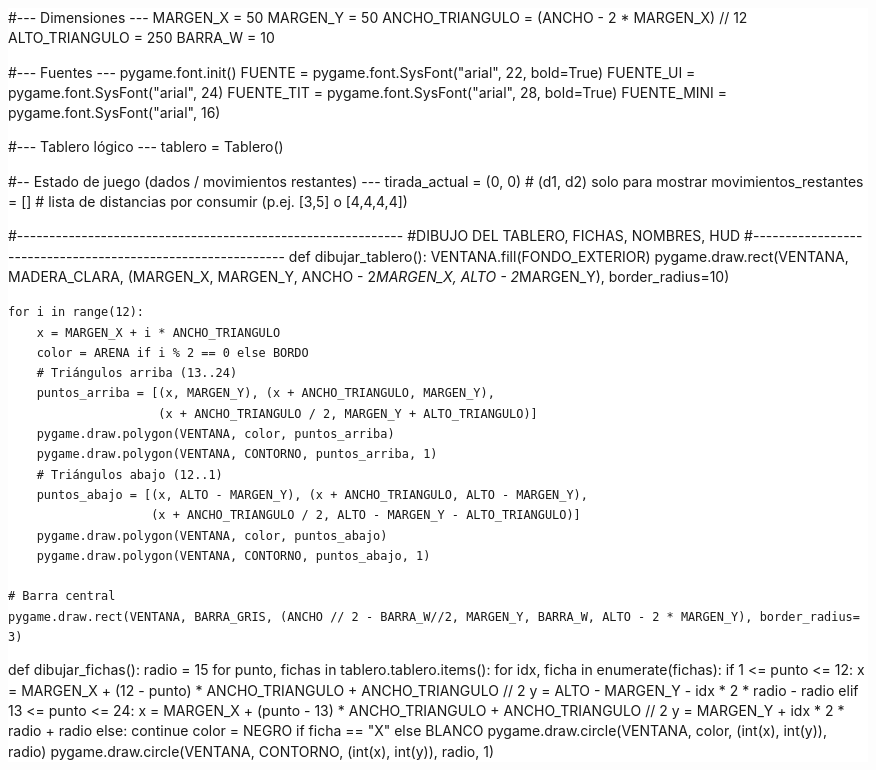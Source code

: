 #--- Dimensiones ---
MARGEN_X = 50
MARGEN_Y = 50
ANCHO_TRIANGULO = (ANCHO - 2 * MARGEN_X) // 12
ALTO_TRIANGULO = 250
BARRA_W = 10

#--- Fuentes ---
pygame.font.init()
FUENTE = pygame.font.SysFont("arial", 22, bold=True)
FUENTE_UI = pygame.font.SysFont("arial", 24)
FUENTE_TIT = pygame.font.SysFont("arial", 28, bold=True)
FUENTE_MINI = pygame.font.SysFont("arial", 16)

#--- Tablero lógico ---
tablero = Tablero()

#-- Estado de juego (dados / movimientos restantes) ---
tirada_actual = (0, 0)  # (d1, d2) solo para mostrar
movimientos_restantes = []  # lista de distancias por consumir (p.ej. [3,5] o [4,4,4,4])

#------------------------------------------------------------
#DIBUJO DEL TABLERO, FICHAS, NOMBRES, HUD
#------------------------------------------------------------
def dibujar_tablero():
    VENTANA.fill(FONDO_EXTERIOR)
    pygame.draw.rect(VENTANA, MADERA_CLARA, (MARGEN_X, MARGEN_Y, ANCHO - 2*MARGEN_X, ALTO - 2*MARGEN_Y), border_radius=10)

    for i in range(12):
        x = MARGEN_X + i * ANCHO_TRIANGULO
        color = ARENA if i % 2 == 0 else BORDO
        # Triángulos arriba (13..24)
        puntos_arriba = [(x, MARGEN_Y), (x + ANCHO_TRIANGULO, MARGEN_Y),
                         (x + ANCHO_TRIANGULO / 2, MARGEN_Y + ALTO_TRIANGULO)]
        pygame.draw.polygon(VENTANA, color, puntos_arriba)
        pygame.draw.polygon(VENTANA, CONTORNO, puntos_arriba, 1)
        # Triángulos abajo (12..1)
        puntos_abajo = [(x, ALTO - MARGEN_Y), (x + ANCHO_TRIANGULO, ALTO - MARGEN_Y),
                        (x + ANCHO_TRIANGULO / 2, ALTO - MARGEN_Y - ALTO_TRIANGULO)]
        pygame.draw.polygon(VENTANA, color, puntos_abajo)
        pygame.draw.polygon(VENTANA, CONTORNO, puntos_abajo, 1)

    # Barra central
    pygame.draw.rect(VENTANA, BARRA_GRIS, (ANCHO // 2 - BARRA_W//2, MARGEN_Y, BARRA_W, ALTO - 2 * MARGEN_Y), border_radius=3)

def dibujar_fichas():
    radio = 15
    for punto, fichas in tablero.tablero.items():
        for idx, ficha in enumerate(fichas):
            if 1 <= punto <= 12:
                x = MARGEN_X + (12 - punto) * ANCHO_TRIANGULO + ANCHO_TRIANGULO // 2
                y = ALTO - MARGEN_Y - idx * 2 * radio - radio
            elif 13 <= punto <= 24:
                x = MARGEN_X + (punto - 13) * ANCHO_TRIANGULO + ANCHO_TRIANGULO // 2
                y = MARGEN_Y + idx * 2 * radio + radio
            else:
                continue
            color = NEGRO if ficha == "X" else BLANCO
            pygame.draw.circle(VENTANA, color, (int(x), int(y)), radio)
            pygame.draw.circle(VENTANA, CONTORNO, (int(x), int(y)), radio, 1)